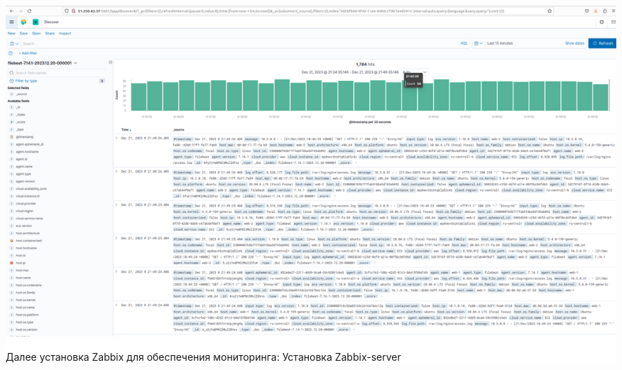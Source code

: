 <img src = "files/kibana.png" width = 100%>

Далее установка Zabbix для обеспечения мониторинга: 
Установка Zabbix-server 